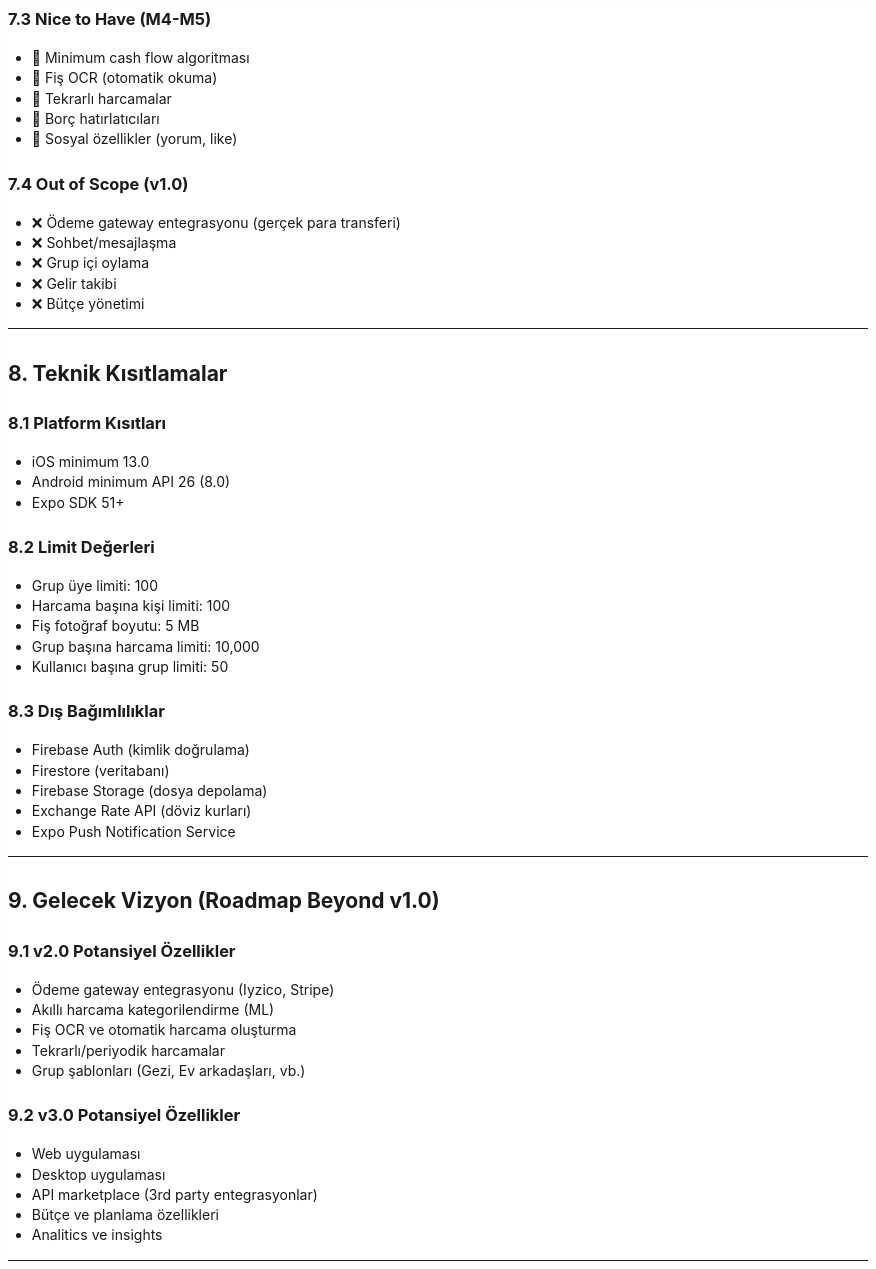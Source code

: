 ### 7.3 Nice to Have (M4-M5)
- 🌟 Minimum cash flow algoritması
- 🌟 Fiş OCR (otomatik okuma)
- 🌟 Tekrarlı harcamalar
- 🌟 Borç hatırlatıcıları
- 🌟 Sosyal özellikler (yorum, like)

### 7.4 Out of Scope (v1.0)
- ❌ Ödeme gateway entegrasyonu (gerçek para transferi)
- ❌ Sohbet/mesajlaşma
- ❌ Grup içi oylama
- ❌ Gelir takibi
- ❌ Bütçe yönetimi

---

## 8. Teknik Kısıtlamalar

### 8.1 Platform Kısıtları
- iOS minimum 13.0
- Android minimum API 26 (8.0)
- Expo SDK 51+

### 8.2 Limit Değerleri
- Grup üye limiti: 100
- Harcama başına kişi limiti: 100
- Fiş fotoğraf boyutu: 5 MB
- Grup başına harcama limiti: 10,000
- Kullanıcı başına grup limiti: 50

### 8.3 Dış Bağımlılıklar
- Firebase Auth (kimlik doğrulama)
- Firestore (veritabanı)
- Firebase Storage (dosya depolama)
- Exchange Rate API (döviz kurları)
- Expo Push Notification Service

---

## 9. Gelecek Vizyon (Roadmap Beyond v1.0)

### 9.1 v2.0 Potansiyel Özellikler
- Ödeme gateway entegrasyonu (Iyzico, Stripe)
- Akıllı harcama kategorilendirme (ML)
- Fiş OCR ve otomatik harcama oluşturma
- Tekrarlı/periyodik harcamalar
- Grup şablonları (Gezi, Ev arkadaşları, vb.)

### 9.2 v3.0 Potansiyel Özellikler
- Web uygulaması
- Desktop uygulaması
- API marketplace (3rd party entegrasyonlar)
- Bütçe ve planlama özellikleri
- Analitics ve insights

---